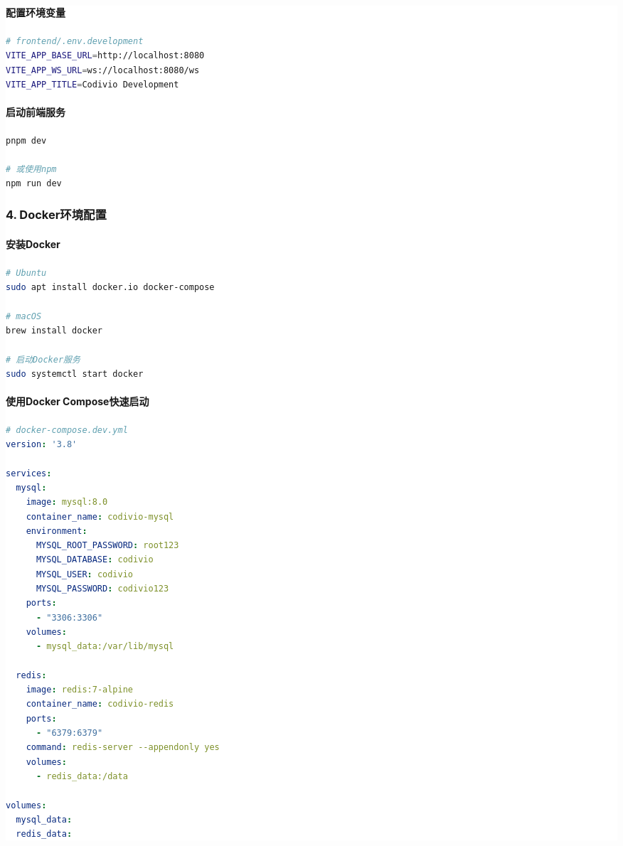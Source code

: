 #### 配置环境变量
```bash
# frontend/.env.development
VITE_APP_BASE_URL=http://localhost:8080
VITE_APP_WS_URL=ws://localhost:8080/ws
VITE_APP_TITLE=Codivio Development
```

#### 启动前端服务
```bash
pnpm dev

# 或使用npm
npm run dev
```

### 4. Docker环境配置

#### 安装Docker
```bash
# Ubuntu
sudo apt install docker.io docker-compose

# macOS
brew install docker

# 启动Docker服务
sudo systemctl start docker
```

#### 使用Docker Compose快速启动
```yaml
# docker-compose.dev.yml
version: '3.8'

services:
  mysql:
    image: mysql:8.0
    container_name: codivio-mysql
    environment:
      MYSQL_ROOT_PASSWORD: root123
      MYSQL_DATABASE: codivio
      MYSQL_USER: codivio
      MYSQL_PASSWORD: codivio123
    ports:
      - "3306:3306"
    volumes:
      - mysql_data:/var/lib/mysql

  redis:
    image: redis:7-alpine
    container_name: codivio-redis
    ports:
      - "6379:6379"
    command: redis-server --appendonly yes
    volumes:
      - redis_data:/data

volumes:
  mysql_data:
  redis_data:
```
